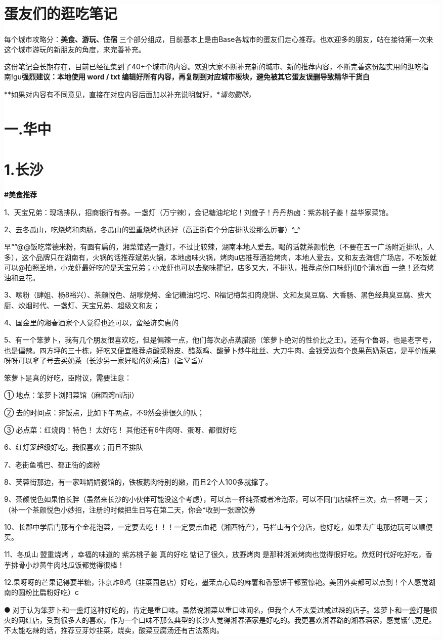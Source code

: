 # 蛋友们的逛吃笔记



每个城市攻略分：**美食、游玩、住宿** 三个部分组成，目前基本上是由Base各城市的蛋友们走心推荐。也欢迎多的朋友，站在接待第一次来这个城市游玩的新朋友的角度，来完善补充。



这份笔记会长期存在，目前已经征集到了40+个城市的内容。欢迎大家不断补充新的城市、新的推荐内容，不断完善这份超实用的逛吃指南!gu**强烈建议：本地使用 word / txt 编辑好所有内容，再复制到对应城市板块，避免被其它蛋友误删导致精华干货白**



**如果对内容有不同意见，直接在对应内容后面加以补充说明就好，**请勿删除。*

# **一.华中**

# **1.长沙**

**#美食推荐**



1、天宝兄弟：现场排队，招商银行有券。一盏灯（万宁辣），金记糖油坨坨！刘聋子！丹丹热卤：紫苏桃子姜！益华家菜馆。

2、去冬瓜山，吃烧烤和肉肠，冬瓜山的盟重烧烤也还好（高正街有个分店排队没那么厉害）^_^

早“”@@饭吃常德米粉，有圆有扁的，湘菜馆选一盏灯，不过比较辣，湖南本地人爱去。喝的话就茶颜悦色（不要在五一广场附近排队，人多），这个品牌只在湖南有，火锅的话推荐斌弟火锅，本地卤味火锅，烤肉u店推荐酒拾烤肉，本地人爱去。文和友去海信广场店，不吃饭就可以@拍照圣地，小龙虾最好吃的是天宝兄弟；小龙虾也可以去聚味瞿记，店多又大，不排队，推荐点份口味虾ji加个清水面 一绝！还有烤油和豆花。

3、嗦粉（肆姐、杨8裕兴）、茶颜悦色、胡嗲烧烤、金记糖油坨坨、R福记梅菜扣肉烧饼、文和友臭豆腐、大香肠、黑色经典臭豆腐、费大厨、炊烟时代、一盏灯、天宝兄弟、超级文和友；

4、国金里的湘春酒家个人觉得也还可以，蛮经济实惠的

5、有一个笨萝卜，我有几个朋友很喜欢吃，但是偏辣一点，他们每次必点蒸腊肠（笨萝卜绝对的性价比之王)。还有个鲁哥，也是老字号，也是偏辣。四方坪的三十栋，好吃又便宜推荐点酸菜粉皮、醋蒸鸡、酸萝卜炒牛肚丝、大刀牛肉、金钱旁边有个良果芭奶茶店，是平价版果呀呀可以拿了号去买奶茶（长沙另一家好喝的奶茶店）\(≧▽≦)/

笨萝卜是真的好吃，臣附议，需要注意：

① 地点：笨萝卜浏阳菜馆（麻园湾ni店ji）

② 去的时间点：非饭点，比如下午两点，不9然会排很久的队；

③ 必点菜：红烧肉！特色！ 太好吃！ 其他还有6牛肉呀、蛋呀、都很好吃

6、红灯笼超级好吃，我很喜欢；而且不排队

7、老街鱼嘴巴、都正街的卤粉

8、芙蓉街那边，有一家叫娟娟餐馆的，铁板鹅肉特别的嫩，而且2个人100多就撑了。

9、茶颜悦色如果怕长胖（虽然来长沙的小伙伴可能没这个考虑），可以点一杯纯茶或者冷泡茶，可以不同门店续杯三次，点一杯喝一天；（补一个茶颜悦色小妙招，注册的时候把生日写在第二天，你会*收到一张赠饮券

10、长郡中学后门那有个金花泡菜，一定要去吃！！！一定要点血耙（湘西特产），马栏山有个分店，也好吃，如果去广电那边玩可以顺便买。

11、冬瓜山 盟重烧烤 ，幸福的味道的 紫苏桃子姜 真的好吃 惦记了很久，放野烤肉 是那种湘派烤肉也觉得很好吃。炊烟时代好吃好吃，香芋排骨小炒黄牛肉地瓜饭都觉得很棒！



12.果呀呀的芒果记得要半糖，汴京炸8鸡（韭菜园总店）好吃，墨茉点心局的麻薯和香葱饼干都蛮惊艳。美团外卖都可以点到！个人感觉湖南的圆粉比扁粉好吃）c

● 对于认为笨萝卜和一盏灯这种好吃的，肯定是重口味。虽然说湘菜以重口味闻名，但我个人不太爱过咸过辣的店子。笨萝卜和一盏灯是很火的网红店，受到很多人的喜欢，作为一个口味不那么典型的长沙人觉得湘春酒家是好吃的。我更喜欢湘春路的湘春酒家，感觉镬气更足。不太能吃辣的话，推荐豆芽炒韭菜，烧卖，酸菜豆腐汤还有古法蒸肉。
